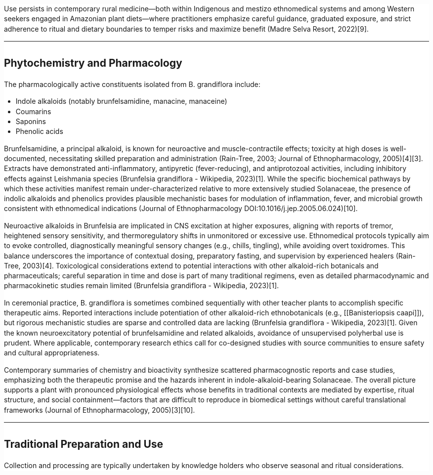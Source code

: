 Use persists in contemporary rural medicine—both within Indigenous and mestizo ethnomedical systems and among Western seekers engaged in Amazonian plant diets—where practitioners emphasize careful guidance, graduated exposure, and strict adherence to ritual and dietary boundaries to temper risks and maximize benefit (Madre Selva Resort, 2022)[9].

---

## Phytochemistry and Pharmacology
The pharmacologically active constituents isolated from B. grandiflora include:
- Indole alkaloids (notably brunfelsamidine, manacine, manaceine)
- Coumarins
- Saponins
- Phenolic acids

Brunfelsamidine, a principal alkaloid, is known for neuroactive and muscle-contractile effects; toxicity at high doses is well-documented, necessitating skilled preparation and administration (Rain-Tree, 2003; Journal of Ethnopharmacology, 2005)[4][3]. Extracts have demonstrated anti-inflammatory, antipyretic (fever-reducing), and antiprotozoal activities, including inhibitory effects against Leishmania species (Brunfelsia grandiflora - Wikipedia, 2023)[1]. While the specific biochemical pathways by which these activities manifest remain under-characterized relative to more extensively studied Solanaceae, the presence of indolic alkaloids and phenolics provides plausible mechanistic bases for modulation of inflammation, fever, and microbial growth consistent with ethnomedical indications (Journal of Ethnopharmacology DOI:10.1016/j.jep.2005.06.024)[10].

Neuroactive alkaloids in Brunfelsia are implicated in CNS excitation at higher exposures, aligning with reports of tremor, heightened sensory sensitivity, and thermoregulatory shifts in unmonitored or excessive use. Ethnomedical protocols typically aim to evoke controlled, diagnostically meaningful sensory changes (e.g., chills, tingling), while avoiding overt toxidromes. This balance underscores the importance of contextual dosing, preparatory fasting, and supervision by experienced healers (Rain-Tree, 2003)[4]. Toxicological considerations extend to potential interactions with other alkaloid-rich botanicals and pharmaceuticals; careful separation in time and dose is part of many traditional regimens, even as detailed pharmacodynamic and pharmacokinetic studies remain limited (Brunfelsia grandiflora - Wikipedia, 2023)[1].

In ceremonial practice, B. grandiflora is sometimes combined sequentially with other teacher plants to accomplish specific therapeutic aims. Reported interactions include potentiation of other alkaloid-rich ethnobotanicals (e.g., [[Banisteriopsis caapi]]), but rigorous mechanistic studies are sparse and controlled data are lacking (Brunfelsia grandiflora - Wikipedia, 2023)[1]. Given the known neuroexcitatory potential of brunfelsamidine and related alkaloids, avoidance of unsupervised polyherbal use is prudent. Where applicable, contemporary research ethics call for co-designed studies with source communities to ensure safety and cultural appropriateness.

Contemporary summaries of chemistry and bioactivity synthesize scattered pharmacognostic reports and case studies, emphasizing both the therapeutic promise and the hazards inherent in indole-alkaloid-bearing Solanaceae. The overall picture supports a plant with pronounced physiological effects whose benefits in traditional contexts are mediated by expertise, ritual structure, and social containment—factors that are difficult to reproduce in biomedical settings without careful translational frameworks (Journal of Ethnopharmacology, 2005)[3][10].

---

## Traditional Preparation and Use
Collection and processing are typically undertaken by knowledge holders who observe seasonal and ritual considerations.
